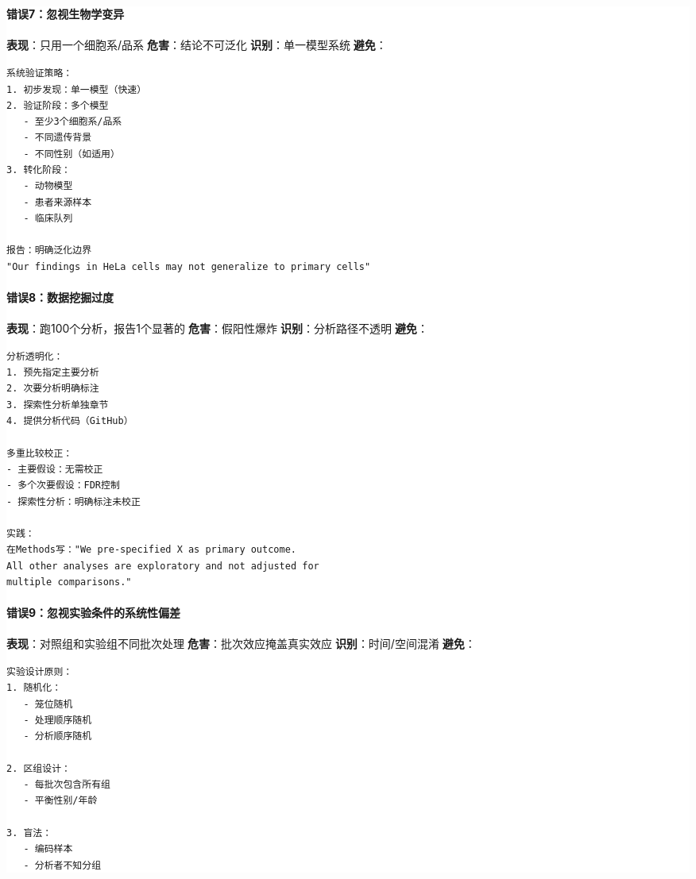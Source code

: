 #### 错误7：忽视生物学变异
**表现**：只用一个细胞系/品系
**危害**：结论不可泛化
**识别**：单一模型系统
**避免**：
```
系统验证策略：
1. 初步发现：单一模型（快速）
2. 验证阶段：多个模型
   - 至少3个细胞系/品系
   - 不同遗传背景
   - 不同性别（如适用）
3. 转化阶段：
   - 动物模型
   - 患者来源样本
   - 临床队列

报告：明确泛化边界
"Our findings in HeLa cells may not generalize to primary cells"
```

#### 错误8：数据挖掘过度
**表现**：跑100个分析，报告1个显著的
**危害**：假阳性爆炸
**识别**：分析路径不透明
**避免**：
```
分析透明化：
1. 预先指定主要分析
2. 次要分析明确标注
3. 探索性分析单独章节
4. 提供分析代码（GitHub）

多重比较校正：
- 主要假设：无需校正
- 多个次要假设：FDR控制
- 探索性分析：明确标注未校正

实践：
在Methods写："We pre-specified X as primary outcome. 
All other analyses are exploratory and not adjusted for 
multiple comparisons."
```

#### 错误9：忽视实验条件的系统性偏差
**表现**：对照组和实验组不同批次处理
**危害**：批次效应掩盖真实效应
**识别**：时间/空间混淆
**避免**：
```
实验设计原则：
1. 随机化：
   - 笼位随机
   - 处理顺序随机
   - 分析顺序随机

2. 区组设计：
   - 每批次包含所有组
   - 平衡性别/年龄

3. 盲法：
   - 编码样本
   - 分析者不知分组

```